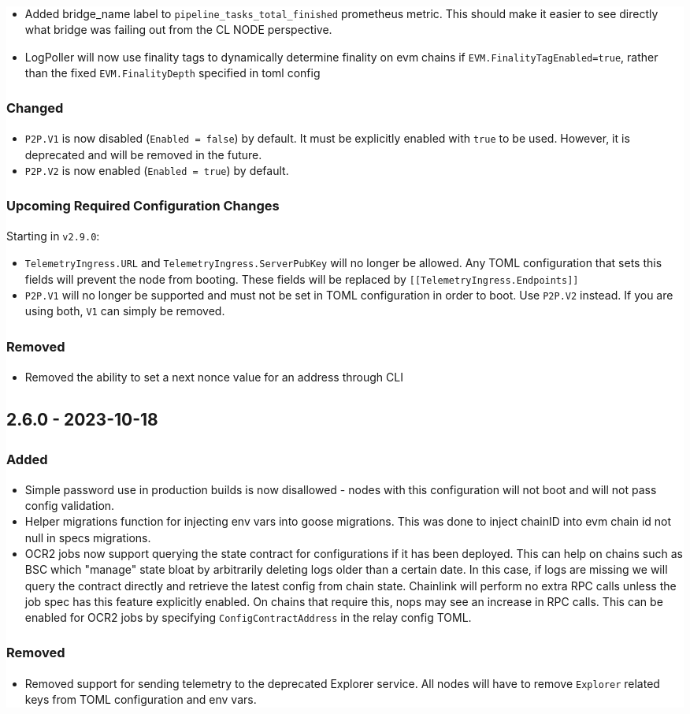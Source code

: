 - Added bridge_name label to `pipeline_tasks_total_finished` prometheus metric. This should make it easier to see directly what bridge was failing out from the CL NODE perspective.

- LogPoller will now use finality tags to dynamically determine finality on evm chains if `EVM.FinalityTagEnabled=true`, rather than the fixed `EVM.FinalityDepth` specified in toml config

### Changed

- `P2P.V1` is now disabled (`Enabled = false`) by default. It must be explicitly enabled with `true` to be used. However, it is deprecated and will be removed in the future.
- `P2P.V2` is now enabled (`Enabled = true`) by default.

### Upcoming Required Configuration Changes

Starting in `v2.9.0`:

- `TelemetryIngress.URL` and `TelemetryIngress.ServerPubKey` will no longer be allowed. Any TOML configuration that sets this fields will prevent the node from booting. These fields will be replaced by `[[TelemetryIngress.Endpoints]]`
- `P2P.V1` will no longer be supported and must not be set in TOML configuration in order to boot. Use `P2P.V2` instead. If you are using both, `V1` can simply be removed.

### Removed

- Removed the ability to set a next nonce value for an address through CLI

## 2.6.0 - 2023-10-18

### Added

- Simple password use in production builds is now disallowed - nodes with this configuration will not boot and will not pass config validation.
- Helper migrations function for injecting env vars into goose migrations. This was done to inject chainID into evm chain id not null in specs migrations.
- OCR2 jobs now support querying the state contract for configurations if it has been deployed. This can help on chains such as BSC which "manage" state bloat by arbitrarily deleting logs older than a certain date. In this case, if logs are missing we will query the contract directly and retrieve the latest config from chain state. Chainlink will perform no extra RPC calls unless the job spec has this feature explicitly enabled. On chains that require this, nops may see an increase in RPC calls. This can be enabled for OCR2 jobs by specifying `ConfigContractAddress` in the relay config TOML.

### Removed

- Removed support for sending telemetry to the deprecated Explorer service. All nodes will have to remove `Explorer` related keys from TOML configuration and env vars.
